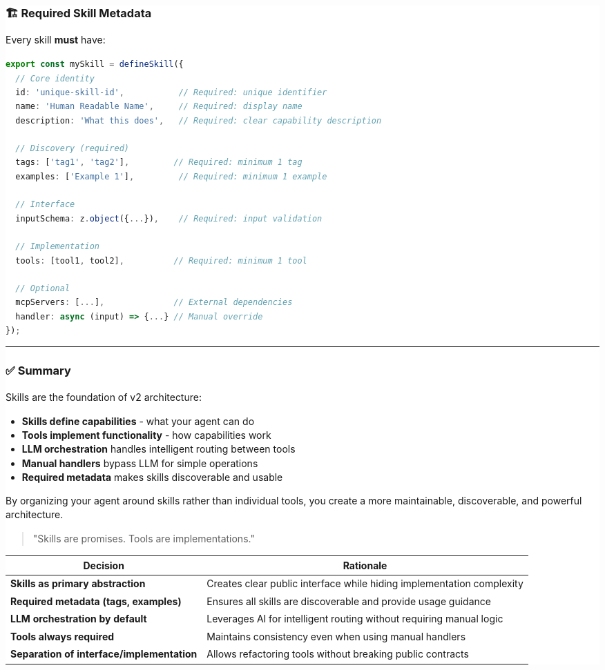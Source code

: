 ### 🏗️ Required Skill Metadata

Every skill **must** have:

```ts
export const mySkill = defineSkill({
  // Core identity
  id: 'unique-skill-id',           // Required: unique identifier
  name: 'Human Readable Name',     // Required: display name
  description: 'What this does',   // Required: clear capability description

  // Discovery (required)
  tags: ['tag1', 'tag2'],         // Required: minimum 1 tag
  examples: ['Example 1'],         // Required: minimum 1 example

  // Interface
  inputSchema: z.object({...}),    // Required: input validation

  // Implementation
  tools: [tool1, tool2],          // Required: minimum 1 tool

  // Optional
  mcpServers: [...],              // External dependencies
  handler: async (input) => {...} // Manual override
});
```

---

### ✅ Summary

Skills are the foundation of v2 architecture:

- **Skills define capabilities** - what your agent can do
- **Tools implement functionality** - how capabilities work
- **LLM orchestration** handles intelligent routing between tools
- **Manual handlers** bypass LLM for simple operations
- **Required metadata** makes skills discoverable and usable

By organizing your agent around skills rather than individual tools, you create a more maintainable, discoverable, and powerful architecture.

> "Skills are promises. Tools are implementations."

| Decision                                   | Rationale                                                             |
| ------------------------------------------ | --------------------------------------------------------------------- |
| **Skills as primary abstraction**          | Creates clear public interface while hiding implementation complexity |
| **Required metadata (tags, examples)**     | Ensures all skills are discoverable and provide usage guidance        |
| **LLM orchestration by default**           | Leverages AI for intelligent routing without requiring manual logic   |
| **Tools always required**                  | Maintains consistency even when using manual handlers                 |
| **Separation of interface/implementation** | Allows refactoring tools without breaking public contracts            |
